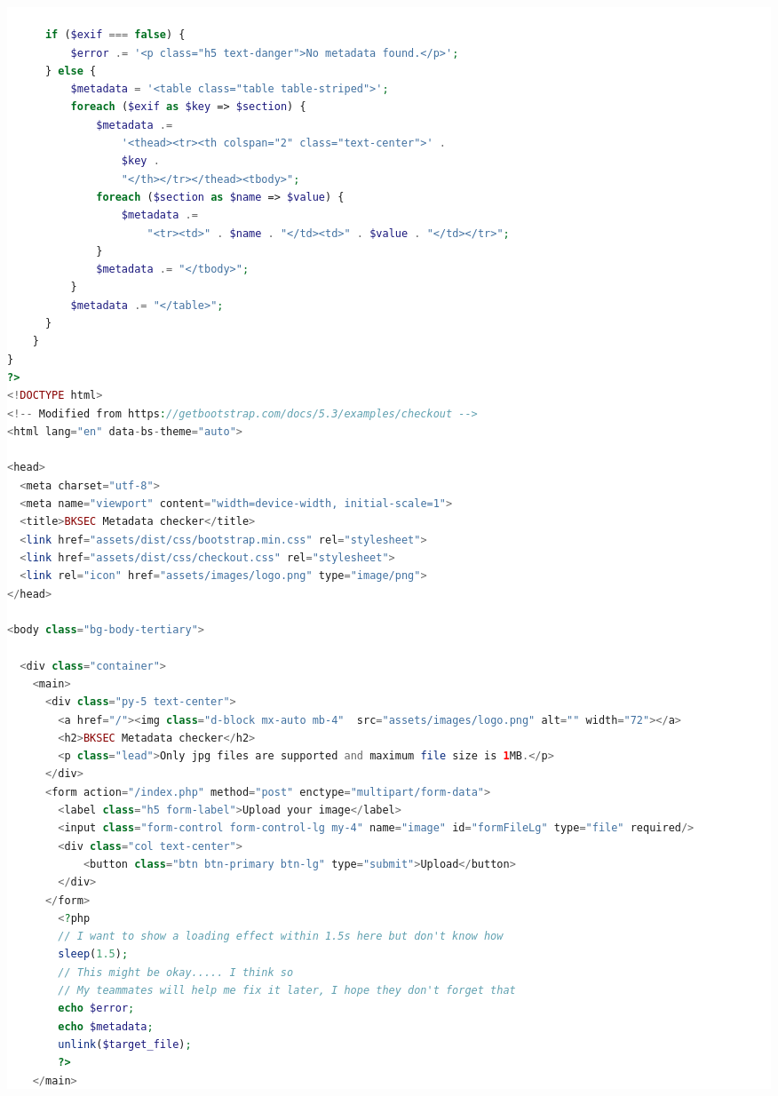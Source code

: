 ```php

      if ($exif === false) {
          $error .= '<p class="h5 text-danger">No metadata found.</p>';
      } else {
          $metadata = '<table class="table table-striped">';
          foreach ($exif as $key => $section) {
              $metadata .=
                  '<thead><tr><th colspan="2" class="text-center">' .
                  $key .
                  "</th></tr></thead><tbody>";
              foreach ($section as $name => $value) {
                  $metadata .=
                      "<tr><td>" . $name . "</td><td>" . $value . "</td></tr>";
              }
              $metadata .= "</tbody>";
          }
          $metadata .= "</table>";
      }
    }
}
?>
<!DOCTYPE html>
<!-- Modified from https://getbootstrap.com/docs/5.3/examples/checkout -->
<html lang="en" data-bs-theme="auto">

<head>
  <meta charset="utf-8">
  <meta name="viewport" content="width=device-width, initial-scale=1">
  <title>BKSEC Metadata checker</title>
  <link href="assets/dist/css/bootstrap.min.css" rel="stylesheet">
  <link href="assets/dist/css/checkout.css" rel="stylesheet">
  <link rel="icon" href="assets/images/logo.png" type="image/png">
</head>

<body class="bg-body-tertiary">

  <div class="container">
    <main>
      <div class="py-5 text-center">
        <a href="/"><img class="d-block mx-auto mb-4"  src="assets/images/logo.png" alt="" width="72"></a>
        <h2>BKSEC Metadata checker</h2>
        <p class="lead">Only jpg files are supported and maximum file size is 1MB.</p>
      </div>
      <form action="/index.php" method="post" enctype="multipart/form-data">
        <label class="h5 form-label">Upload your image</label>
        <input class="form-control form-control-lg my-4" name="image" id="formFileLg" type="file" required/>
        <div class="col text-center">
            <button class="btn btn-primary btn-lg" type="submit">Upload</button>
        </div>
      </form>
	    <?php
        // I want to show a loading effect within 1.5s here but don't know how
        sleep(1.5);
        // This might be okay..... I think so
        // My teammates will help me fix it later, I hope they don't forget that
        echo $error;
        echo $metadata;
        unlink($target_file);
        ?>
    </main>

```